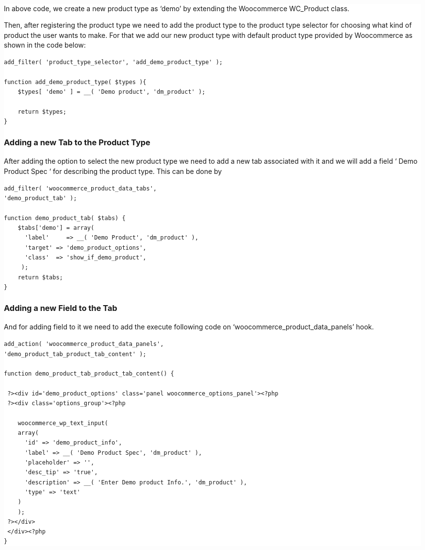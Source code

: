 In above code, we create a new product type as ‘demo’ by extending the Woocommerce WC_Product class.

Then, after registering the product type we need to add the product type to the product type selector for choosing what kind of product the user wants to make. For that we add our new product type with default product type provided by Woocommerce as shown in the code below:

```
add_filter( 'product_type_selector', 'add_demo_product_type' );
 
function add_demo_product_type( $types ){
    $types[ 'demo' ] = __( 'Demo product', 'dm_product' );
 
    return $types;    
}
```

### Adding a new Tab to the Product Type
After adding the option to select the new product type we need to add a new tab associated with it and  we will add a field ‘ Demo Product Spec ‘ for describing the product type. This can be done by

```
add_filter( 'woocommerce_product_data_tabs',
'demo_product_tab' );
 
function demo_product_tab( $tabs) {
    $tabs['demo'] = array(
      'label'     => __( 'Demo Product', 'dm_product' ),
      'target' => 'demo_product_options',
      'class'  => 'show_if_demo_product',
     );
    return $tabs;
}
```

### Adding a new Field to the Tab
And for adding  field to it we need to add the execute following code on ‘woocommerce_product_data_panels’ hook.

```
add_action( 'woocommerce_product_data_panels', 
'demo_product_tab_product_tab_content' );
 
function demo_product_tab_product_tab_content() {
 
 ?><div id='demo_product_options' class='panel woocommerce_options_panel'><?php
 ?><div class='options_group'><?php
                
    woocommerce_wp_text_input(
    array(
      'id' => 'demo_product_info',
      'label' => __( 'Demo Product Spec', 'dm_product' ),
      'placeholder' => '',
      'desc_tip' => 'true',
      'description' => __( 'Enter Demo product Info.', 'dm_product' ),
      'type' => 'text'
    )
    );
 ?></div>
 </div><?php
}
```

